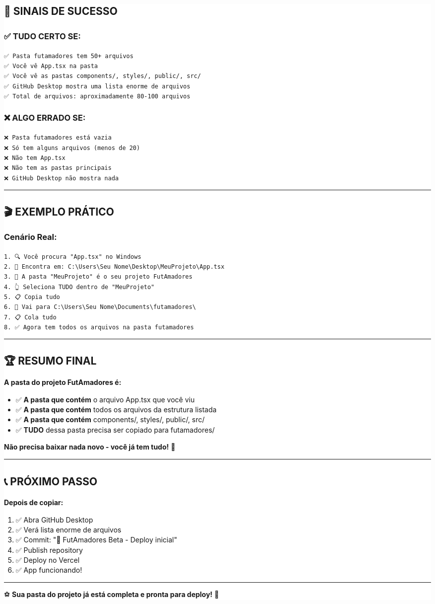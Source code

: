 
## 🚨 SINAIS DE SUCESSO

### **✅ TUDO CERTO SE:**
```
✅ Pasta futamadores tem 50+ arquivos
✅ Você vê App.tsx na pasta
✅ Você vê as pastas components/, styles/, public/, src/
✅ GitHub Desktop mostra uma lista enorme de arquivos
✅ Total de arquivos: aproximadamente 80-100 arquivos
```

### **❌ ALGO ERRADO SE:**
```
❌ Pasta futamadores está vazia
❌ Só tem alguns arquivos (menos de 20)
❌ Não tem App.tsx
❌ Não tem as pastas principais
❌ GitHub Desktop não mostra nada
```

---

## 🎬 EXEMPLO PRÁTICO

### **Cenário Real:**
```
1. 🔍 Você procura "App.tsx" no Windows
2. 📁 Encontra em: C:\Users\Seu Nome\Desktop\MeuProjeto\App.tsx
3. 📁 A pasta "MeuProjeto" é o seu projeto FutAmadores
4. 👆 Seleciona TUDO dentro de "MeuProjeto"
5. 📋 Copia tudo
6. 📁 Vai para C:\Users\Seu Nome\Documents\futamadores\
7. 📋 Cola tudo
8. ✅ Agora tem todos os arquivos na pasta futamadores
```

---

## 🏆 RESUMO FINAL

**A pasta do projeto FutAmadores é:**
- ✅ **A pasta que contém** o arquivo App.tsx que você viu
- ✅ **A pasta que contém** todos os arquivos da estrutura listada
- ✅ **A pasta que contém** components/, styles/, public/, src/
- ✅ **TUDO** dessa pasta precisa ser copiado para futamadores/

**Não precisa baixar nada novo - você já tem tudo!** 🚀

---

## 📞 PRÓXIMO PASSO

**Depois de copiar:**
1. ✅ Abra GitHub Desktop
2. ✅ Verá lista enorme de arquivos
3. ✅ Commit: "🎉 FutAmadores Beta - Deploy inicial"
4. ✅ Publish repository
5. ✅ Deploy no Vercel
6. ✅ App funcionando!

---

⚽ **Sua pasta do projeto já está completa e pronta para deploy!** 🎉